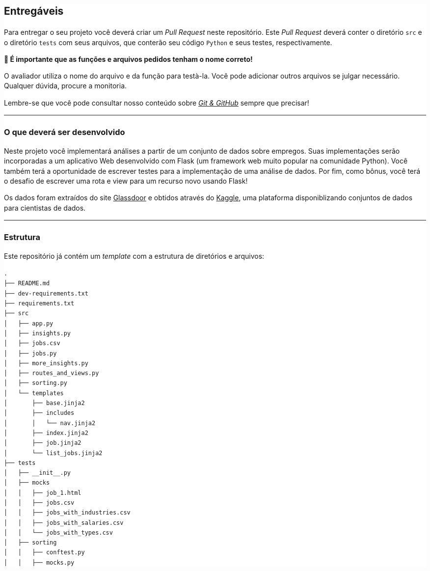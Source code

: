 ## Entregáveis

Para entregar o seu projeto você deverá criar um _Pull Request_ neste repositório. Este _Pull Request_ deverá conter o diretório `src` e o diretório `tests` com seus arquivos, que conterão seu código `Python` e seus testes, respectivamente.

**🚨 É importante que as funções e arquivos pedidos tenham o nome correto!**

O avaliador utiliza o nome do arquivo e da função para testà-la. Você pode adicionar outros arquivos se julgar necessário. Qualquer dúvida, procure a monitoria.

Lembre-se que você pode consultar nosso conteúdo sobre [_Git & GitHub_](https://app.betrybe.com/course/fundamentals/git-github-e-internet/git-github-o-que-e-e-para-que-serve/82dcab41-249a-4738-8920-f0eb2cb91d1c) sempre que precisar!

---

### O que deverá ser desenvolvido

Neste projeto você implementará análises a partir de um conjunto de dados sobre empregos. Suas implementações serão incorporadas a um aplicativo Web desenvolvido com Flask (um framework web muito popular na comunidade Python). Você também terá a oportunidade de escrever testes para a implementação de uma análise de dados. Por fim, como bônus, você terá o desafio de escrever uma rota e view para um recurso novo usando Flask!

Os dados foram extraídos do site [Glassdoor](https://www.glassdoor.com.br/) e obtidos através do [Kaggle](https://www.kaggle.com/atharvap329/glassdoor-data-science-job-data), uma plataforma disponiblizando conjuntos de dados para cientistas de dados.

---

### Estrutura

Este repositório já contém um _template_ com a estrutura de diretórios e arquivos:

```
.
├── README.md
├── dev-requirements.txt
├── requirements.txt
├── src
│   ├── app.py
│   ├── insights.py
│   ├── jobs.csv
│   ├── jobs.py
│   ├── more_insights.py
│   ├── routes_and_views.py
│   ├── sorting.py
│   └── templates
│       ├── base.jinja2
│       ├── includes
│       │   └── nav.jinja2
│       ├── index.jinja2
│       ├── job.jinja2
│       └── list_jobs.jinja2
├── tests
│   ├── __init__.py
│   ├── mocks
│   │   ├── job_1.html
│   │   ├── jobs.csv
│   │   ├── jobs_with_industries.csv
│   │   ├── jobs_with_salaries.csv
│   │   └── jobs_with_types.csv
│   ├── sorting
│   │   ├── conftest.py
│   │   ├── mocks.py
```